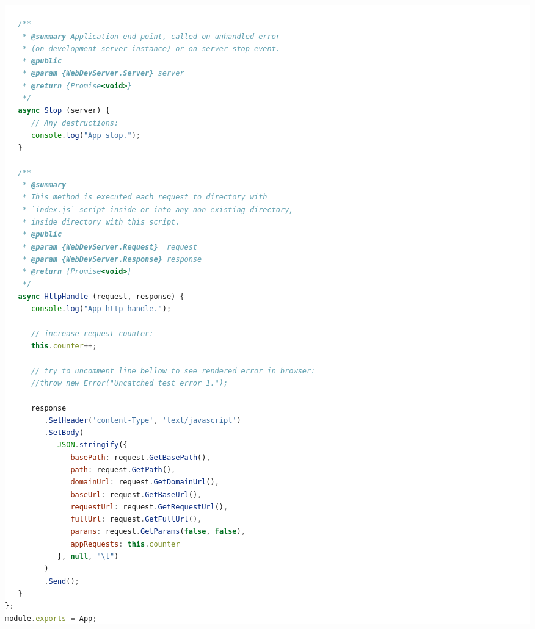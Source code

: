 ```js

   /** 
    * @summary Application end point, called on unhandled error 
    * (on development server instance) or on server stop event.
    * @public
    * @param {WebDevServer.Server} server
    * @return {Promise<void>}
    */
   async Stop (server) {
      // Any destructions:
      console.log("App stop.");
   }
   
   /**
    * @summary 
    * This method is executed each request to directory with 
    * `index.js` script inside or into any non-existing directory,
    * inside directory with this script.
    * @public
    * @param {WebDevServer.Request}  request
    * @param {WebDevServer.Response} response
    * @return {Promise<void>}
    */
   async HttpHandle (request, response) {
      console.log("App http handle.");

      // increase request counter:
      this.counter++;
      
      // try to uncomment line bellow to see rendered error in browser:
      //throw new Error("Uncatched test error 1.");

      response
         .SetHeader('content-Type', 'text/javascript')
         .SetBody(
            JSON.stringify({
               basePath: request.GetBasePath(),
               path: request.GetPath(),
               domainUrl: request.GetDomainUrl(),
               baseUrl: request.GetBaseUrl(),
               requestUrl: request.GetRequestUrl(),
               fullUrl: request.GetFullUrl(),
               params: request.GetParams(false, false),
               appRequests: this.counter
            }, null, "\t")
         )
         .Send();
   }
};
module.exports = App;
```
